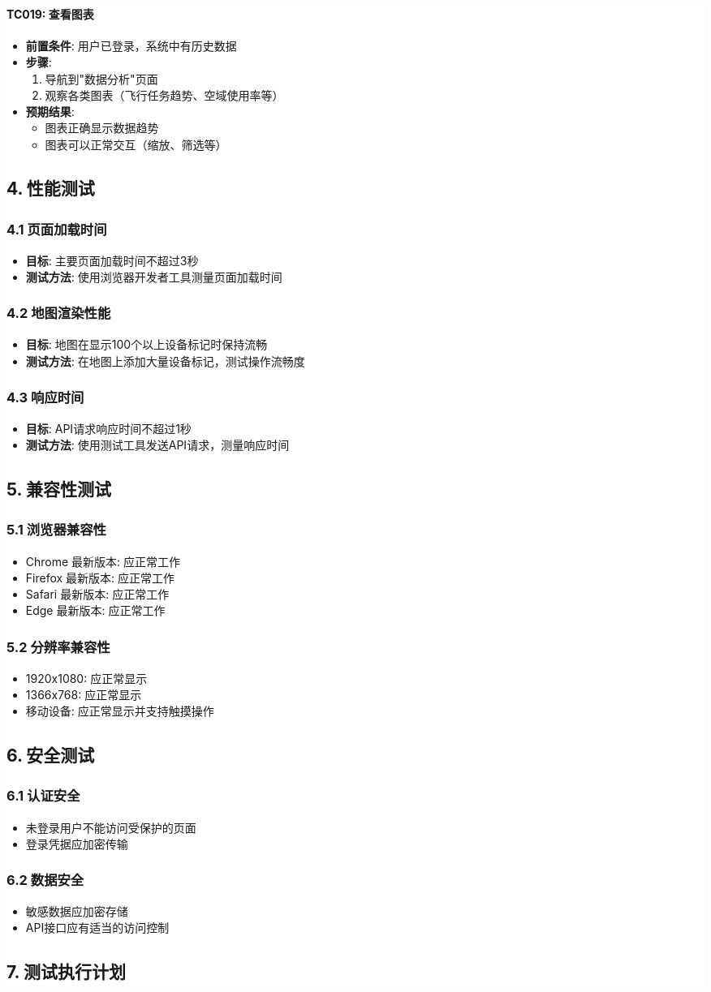 #### TC019: 查看图表
- **前置条件**: 用户已登录，系统中有历史数据
- **步骤**:
  1. 导航到"数据分析"页面
  2. 观察各类图表（飞行任务趋势、空域使用率等）
- **预期结果**:
  - 图表正确显示数据趋势
  - 图表可以正常交互（缩放、筛选等）

## 4. 性能测试

### 4.1 页面加载时间
- **目标**: 主要页面加载时间不超过3秒
- **测试方法**: 使用浏览器开发者工具测量页面加载时间

### 4.2 地图渲染性能
- **目标**: 地图在显示100个以上设备标记时保持流畅
- **测试方法**: 在地图上添加大量设备标记，测试操作流畅度

### 4.3 响应时间
- **目标**: API请求响应时间不超过1秒
- **测试方法**: 使用测试工具发送API请求，测量响应时间

## 5. 兼容性测试

### 5.1 浏览器兼容性
- Chrome 最新版本: 应正常工作
- Firefox 最新版本: 应正常工作
- Safari 最新版本: 应正常工作
- Edge 最新版本: 应正常工作

### 5.2 分辨率兼容性
- 1920x1080: 应正常显示
- 1366x768: 应正常显示
- 移动设备: 应正常显示并支持触摸操作

## 6. 安全测试

### 6.1 认证安全
- 未登录用户不能访问受保护的页面
- 登录凭据应加密传输

### 6.2 数据安全
- 敏感数据应加密存储
- API接口应有适当的访问控制

## 7. 测试执行计划
